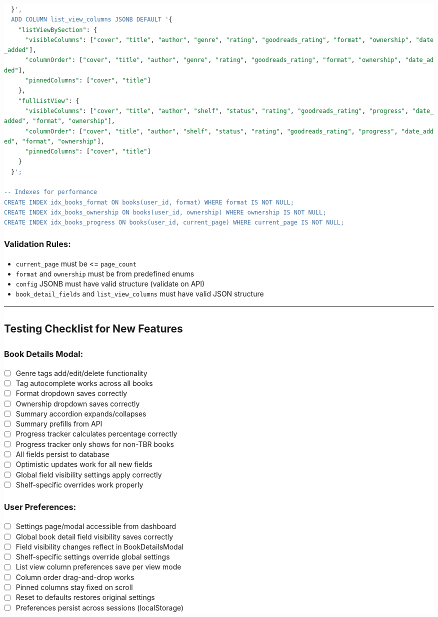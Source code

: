 ```sql
  }',
  ADD COLUMN list_view_columns JSONB DEFAULT '{
    "listViewBySection": {
      "visibleColumns": ["cover", "title", "author", "genre", "rating", "goodreads_rating", "format", "ownership", "date_added"],
      "columnOrder": ["cover", "title", "author", "genre", "rating", "goodreads_rating", "format", "ownership", "date_added"],
      "pinnedColumns": ["cover", "title"]
    },
    "fullListView": {
      "visibleColumns": ["cover", "title", "author", "shelf", "status", "rating", "goodreads_rating", "progress", "date_added", "format", "ownership"],
      "columnOrder": ["cover", "title", "author", "shelf", "status", "rating", "goodreads_rating", "progress", "date_added", "format", "ownership"],
      "pinnedColumns": ["cover", "title"]
    }
  }';

-- Indexes for performance
CREATE INDEX idx_books_format ON books(user_id, format) WHERE format IS NOT NULL;
CREATE INDEX idx_books_ownership ON books(user_id, ownership) WHERE ownership IS NOT NULL;
CREATE INDEX idx_books_progress ON books(user_id, current_page) WHERE current_page IS NOT NULL;
```

### Validation Rules:
- `current_page` must be <= `page_count`
- `format` and `ownership` must be from predefined enums
- `config` JSONB must have valid structure (validate on API)
- `book_detail_fields` and `list_view_columns` must have valid JSON structure

---

## Testing Checklist for New Features

### Book Details Modal:
- [ ] Genre tags add/edit/delete functionality
- [ ] Tag autocomplete works across all books
- [ ] Format dropdown saves correctly
- [ ] Ownership dropdown saves correctly
- [ ] Summary accordion expands/collapses
- [ ] Summary prefills from API
- [ ] Progress tracker calculates percentage correctly
- [ ] Progress tracker only shows for non-TBR books
- [ ] All fields persist to database
- [ ] Optimistic updates work for all new fields
- [ ] Global field visibility settings apply correctly
- [ ] Shelf-specific overrides work properly

### User Preferences:
- [ ] Settings page/modal accessible from dashboard
- [ ] Global book detail field visibility saves correctly
- [ ] Field visibility changes reflect in BookDetailsModal
- [ ] Shelf-specific settings override global settings
- [ ] List view column preferences save per view mode
- [ ] Column order drag-and-drop works
- [ ] Pinned columns stay fixed on scroll
- [ ] Reset to defaults restores original settings
- [ ] Preferences persist across sessions (localStorage)
